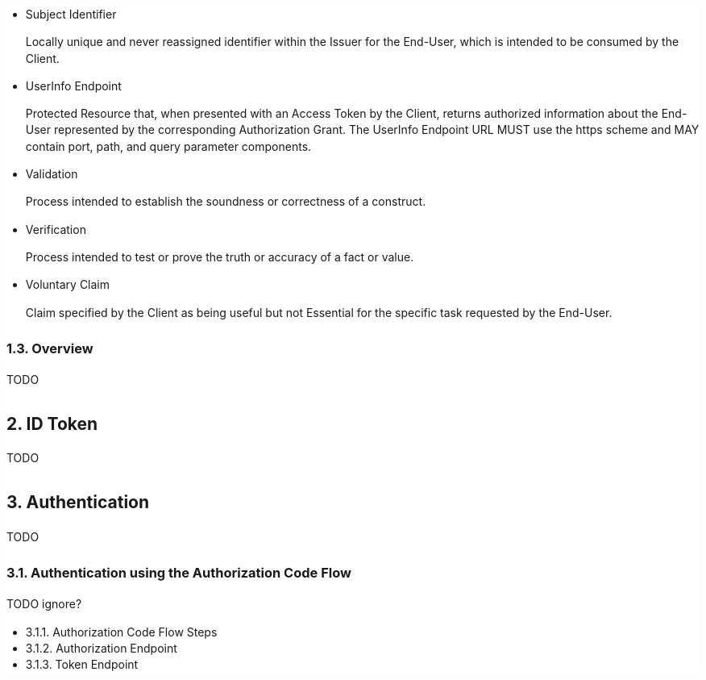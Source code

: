 -   Subject Identifier

    Locally unique and never reassigned identifier within the Issuer for the End-User, which is intended to be consumed by the Client.

-   UserInfo Endpoint

    Protected Resource that, when presented with an Access Token by the Client, returns authorized information about the End-User represented by the corresponding Authorization Grant. The UserInfo Endpoint URL MUST use the https scheme and MAY contain port, path, and query parameter components.

-   Validation

    Process intended to establish the soundness or correctness of a construct.

-   Verification

    Process intended to test or prove the truth or accuracy of a fact or value.

-   Voluntary Claim

    Claim specified by the Client as being useful but not Essential for the specific task requested by the End-User.

### 1.3. Overview

TODO

## 2. ID Token

TODO

## 3. Authentication

TODO

### 3.1. Authentication using the Authorization Code Flow

TODO ignore?

- 3.1.1. Authorization Code Flow Steps
- 3.1.2. Authorization Endpoint
    <!-- - 3.1.2.1. Authentication Request -->
    <!-- - 3.1.2.2. Authentication Request Validation -->
    <!-- - 3.1.2.3. Authorization Server Authenticates End-User -->
    <!-- - 3.1.2.4. Authorization Server Obtains End-User Consent/Authorization -->
    <!-- - 3.1.2.5. Successful Authentication Response -->
    <!-- - 3.1.2.6. Authentication Error Response -->
    <!-- - 3.1.2.7. Authentication Response Validation -->
- 3.1.3. Token Endpoint
    <!-- - 3.1.3.1. Token Request -->
    <!-- - 3.1.3.2. Token Request Validation -->
    <!-- - 3.1.3.3. Successful Token Response -->
    <!-- - 3.1.3.4. Token Error Response -->
    <!-- - 3.1.3.5. Token Response Validation -->
    <!-- - 3.1.3.6. ID Token -->
    <!-- - 3.1.3.7. ID Token Validation -->
    <!-- - 3.1.3.8. Access Token Validation -->

